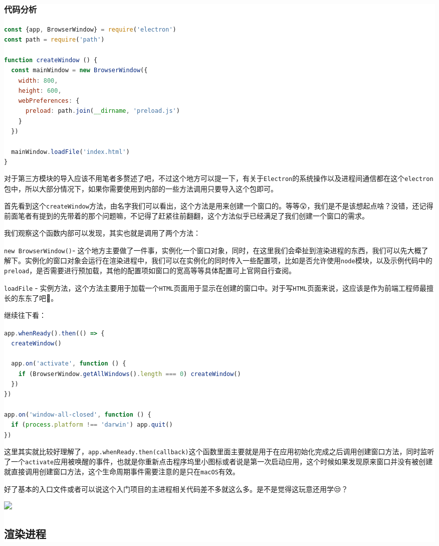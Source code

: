 ### 代码分析
```javascript
const {app, BrowserWindow} = require('electron')
const path = require('path')

function createWindow () {
  const mainWindow = new BrowserWindow({
    width: 800,
    height: 600,
    webPreferences: {
      preload: path.join(__dirname, 'preload.js')
    }
  })

  mainWindow.loadFile('index.html')
}
```
对于第三方模块的导入应该不用笔者多赘述了吧，不过这个地方可以提一下，有关于`Electron`的系统操作以及进程间通信都在这个`electron`包中，所以大部分情况下，如果你需要使用到内部的一些方法调用只要导入这个包即可。

首先看到这个`createWindow`方法，由名字我们可以看出，这个方法是用来创建一个窗口的。等等😲，我们是不是该想起点啥？没错，还记得前面笔者有提到的先带着的那个问题嘛，不记得了赶紧往前翻翻，这个方法似乎已经满足了我们创建一个窗口的需求。

我们观察这个函数内部可以发现，其实也就是调用了两个方法：

`new BrowserWindow()`- 这个地方主要做了一件事，实例化一个窗口对象，同时，在这里我们会牵扯到渲染进程的东西，我们可以先大概了解下。实例化的窗口对象会运行在渲染进程中，我们可以在实例化的同时传入一些配置项，比如是否允许使用`node`模块，以及示例代码中的`preload`，是否需要进行预加载，其他的配置项如窗口的宽高等等具体配置可上官网自行查阅。

`loadFile` - 实例方法，这个方法主要用于加载一个`HTML`页面用于显示在创建的窗口中。对于写`HTML`页面来说，这应该是作为前端工程师最擅长的东东了吧🤭。

继续往下看：
```javascript
app.whenReady().then(() => {
  createWindow()
  
  app.on('activate', function () {
    if (BrowserWindow.getAllWindows().length === 0) createWindow()
  })
})

app.on('window-all-closed', function () {
  if (process.platform !== 'darwin') app.quit()
})
```
这里其实就比较好理解了，`app.whenReady.then(callback)`这个函数里面主要就是用于在应用初始化完成之后调用创建窗口方法，同时监听了一个`activate`应用被唤醒的事件，也就是你重新点击程序坞里小图标或者说是第一次启动应用，这个时候如果发现原来窗口并没有被创建就直接调用创建窗口方法，这个生命周期事件需要注意的是只在`macOS`有效。

好了基本的入口文件或者可以说这个入门项目的主进程相关代码差不多就这么多。是不是觉得这玩意还用学😒？

![](https://ss1.bdstatic.com/70cFuXSh_Q1YnxGkpoWK1HF6hhy/it/u=3488358829,502068892&fm=26&gp=0.jpg)

## 渲染进程
